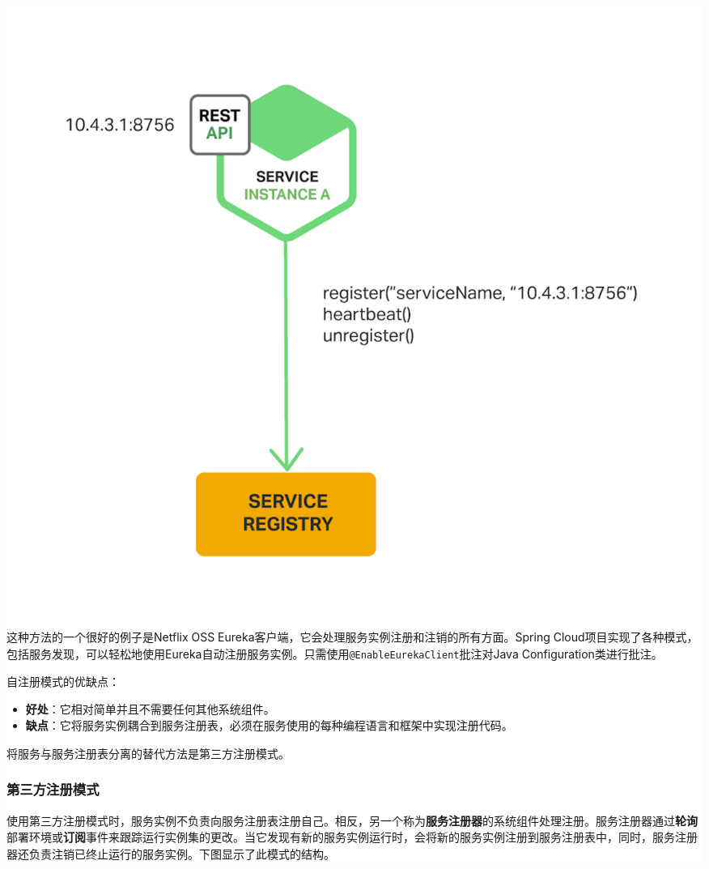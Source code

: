 ![image](/images/self-registration-pattern.png)

这种方法的一个很好的例子是Netflix OSS Eureka客户端，它会处理服务实例注册和注销的所有方面。Spring Cloud项目实现了各种模式，包括服务发现，可以轻松地使用Eureka自动注册服务实例。只需使用`@EnableEurekaClient`批注对Java Configuration类进行批注。

自注册模式的优缺点：

- **好处**：它相对简单并且不需要任何其他系统组件。
- **缺点**：它将服务实例耦合到服务注册表，必须在服务使用的每种编程语言和框架中实现注册代码。

将服务与服务注册表分离的替代方法是第三方注册模式。

### 第三方注册模式

使用第三方注册模式时，服务实例不负责向服务注册表注册自己。相反，另一个称为**服务注册器**的系统组件处理注册。服务注册器通过**轮询**部署环境或**订阅**事件来跟踪运行实例集的更改。当它发现有新的服务实例运行时，会将新的服务实例注册到服务注册表中，同时，服务注册器还负责注销已终止运行的服务实例。下图显示了此模式的结构。
